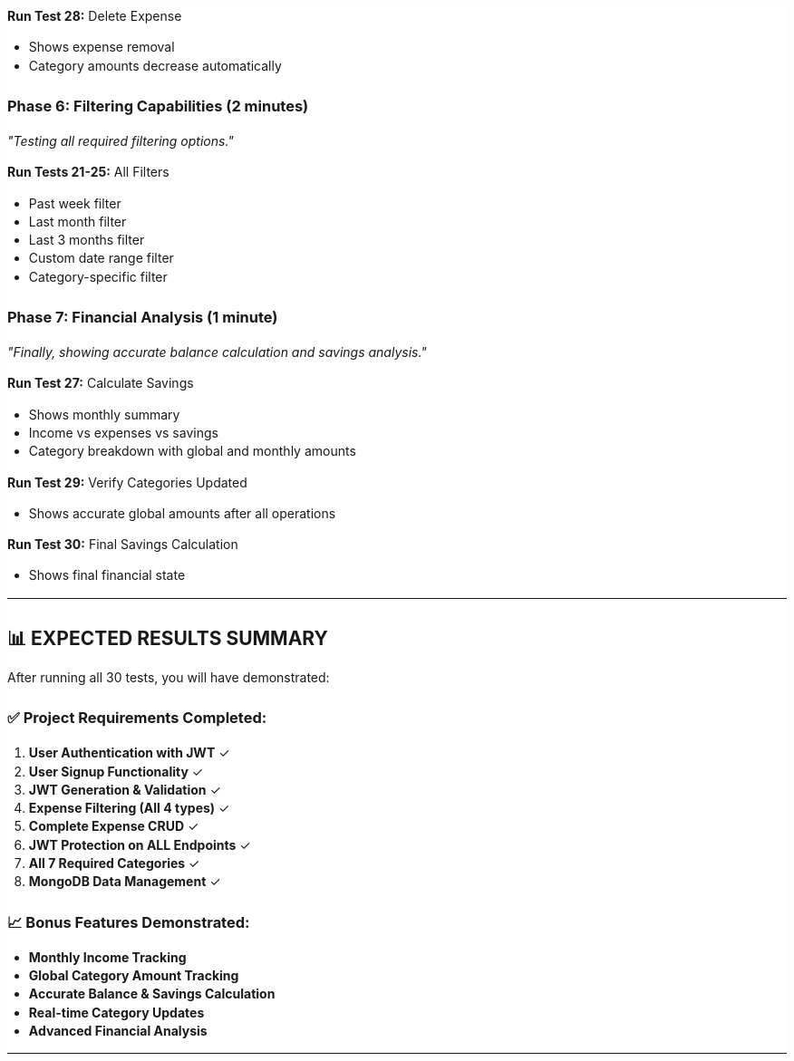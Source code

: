 **Run Test 28:** Delete Expense
- Shows expense removal
- Category amounts decrease automatically

### **Phase 6: Filtering Capabilities (2 minutes)**
*"Testing all required filtering options."*

**Run Tests 21-25:** All Filters
- Past week filter
- Last month filter
- Last 3 months filter
- Custom date range filter
- Category-specific filter

### **Phase 7: Financial Analysis (1 minute)**
*"Finally, showing accurate balance calculation and savings analysis."*

**Run Test 27:** Calculate Savings
- Shows monthly summary
- Income vs expenses vs savings
- Category breakdown with global and monthly amounts

**Run Test 29:** Verify Categories Updated
- Shows accurate global amounts after all operations

**Run Test 30:** Final Savings Calculation
- Shows final financial state

---

## 📊 **EXPECTED RESULTS SUMMARY**

After running all 30 tests, you will have demonstrated:

### ✅ **Project Requirements Completed:**
1. **User Authentication with JWT** ✓
2. **User Signup Functionality** ✓
3. **JWT Generation & Validation** ✓
4. **Expense Filtering (All 4 types)** ✓
5. **Complete Expense CRUD** ✓
6. **JWT Protection on ALL Endpoints** ✓
7. **All 7 Required Categories** ✓
8. **MongoDB Data Management** ✓

### 📈 **Bonus Features Demonstrated:**
- **Monthly Income Tracking**
- **Global Category Amount Tracking**
- **Accurate Balance & Savings Calculation**
- **Real-time Category Updates**
- **Advanced Financial Analysis**

---
